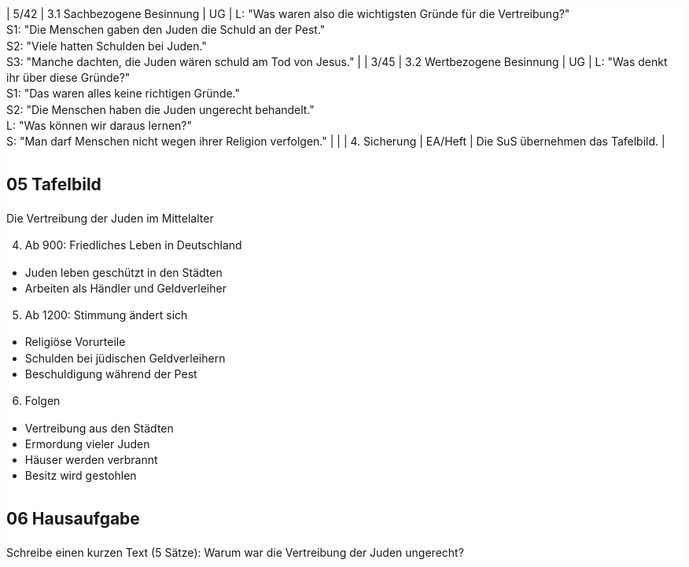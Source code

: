 | 5/42  | 3.1 Sachbezogene Besinnung              | UG                     | L: "Was waren also die wichtigsten Gründe für die Vertreibung?"<br>S1: "Die Menschen gaben den Juden die Schuld an der Pest."<br>S2: "Viele hatten Schulden bei Juden."<br>S3: "Manche dachten, die Juden wären schuld am Tod von Jesus."                                                                                                                                                            |
| 3/45  | 3.2 Wertbezogene Besinnung              | UG                     | L: "Was denkt ihr über diese Gründe?"<br>S1: "Das waren alles keine richtigen Gründe."<br>S2: "Die Menschen haben die Juden ungerecht behandelt."<br>L: "Was können wir daraus lernen?"<br>S: "Man darf Menschen nicht wegen ihrer Religion verfolgen."                                                                                                                                              |
|       | 4. Sicherung                            | EA/Heft                | Die SuS übernehmen das Tafelbild.                                                                                                                                                                                                                                                                                                                                                                    |

## 05 Tafelbild

Die Vertreibung der Juden im Mittelalter

4. Ab 900: Friedliches Leben in Deutschland
- Juden leben geschützt in den Städten
- Arbeiten als Händler und Geldverleiher

5. Ab 1200: Stimmung ändert sich
- Religiöse Vorurteile 
- Schulden bei jüdischen Geldverleihern
- Beschuldigung während der Pest

6. Folgen
- Vertreibung aus den Städten  
- Ermordung vieler Juden
- Häuser werden verbrannt
- Besitz wird gestohlen

## 06 Hausaufgabe
Schreibe einen kurzen Text (5 Sätze): Warum war die Vertreibung der Juden ungerecht?